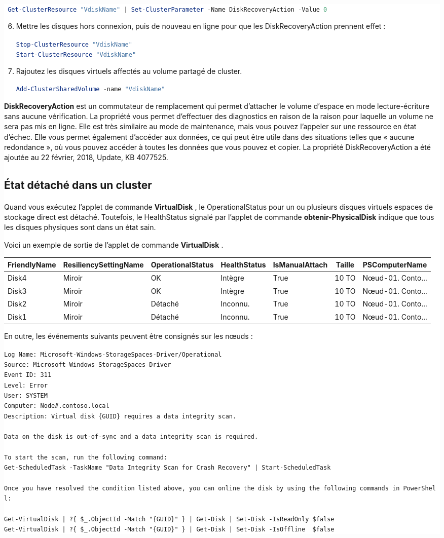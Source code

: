    ```powershell
    Get-ClusterResource "VdiskName" | Set-ClusterParameter -Name DiskRecoveryAction -Value 0
   ```
6. Mettre les disques hors connexion, puis de nouveau en ligne pour que les DiskRecoveryAction prennent effet :

   ```powershell
   Stop-ClusterResource "VdiskName"
   Start-ClusterResource "VdiskName"
   ``` 
7. Rajoutez les disques virtuels affectés au volume partagé de cluster.

   ```powershell
   Add-ClusterSharedVolume -name "VdiskName"
   ```

**DiskRecoveryAction** est un commutateur de remplacement qui permet d’attacher le volume d’espace en mode lecture-écriture sans aucune vérification. La propriété vous permet d’effectuer des diagnostics en raison de la raison pour laquelle un volume ne sera pas mis en ligne. Elle est très similaire au mode de maintenance, mais vous pouvez l’appeler sur une ressource en état d’échec. Elle vous permet également d’accéder aux données, ce qui peut être utile dans des situations telles que « aucune redondance », où vous pouvez accéder à toutes les données que vous pouvez et copier. La propriété DiskRecoveryAction a été ajoutée au 22 février, 2018, Update, KB 4077525.


## <a name="detached-status-in-a-cluster"></a>État détaché dans un cluster 

Quand vous exécutez l’applet de commande **VirtualDisk** , le OperationalStatus pour un ou plusieurs disques virtuels espaces de stockage direct est détaché. Toutefois, le HealthStatus signalé par l’applet de commande **obtenir-PhysicalDisk** indique que tous les disques physiques sont dans un état sain.

Voici un exemple de sortie de l’applet de commande **VirtualDisk** .

|FriendlyName|  ResiliencySettingName|  OperationalStatus|   HealthStatus|  IsManualAttach|  Taille|   PSComputerName|
|-|-|-|-|-|-|-|
|Disk4|         Miroir|                 OK|                  Intègre|       True|            10 TO|  Nœud-01. Conto...|
|Disk3|         Miroir|                 OK|                  Intègre|       True|            10 TO|  Nœud-01. Conto...|
|Disk2|         Miroir|                 Détaché|            Inconnu.|       True|            10 TO|  Nœud-01. Conto...|
|Disk1|         Miroir|                 Détaché|            Inconnu.|       True|            10 TO|  Nœud-01. Conto...| 


En outre, les événements suivants peuvent être consignés sur les nœuds :

```
Log Name: Microsoft-Windows-StorageSpaces-Driver/Operational
Source: Microsoft-Windows-StorageSpaces-Driver 
Event ID: 311 
Level: Error
User: SYSTEM 
Computer: Node#.contoso.local 
Description: Virtual disk {GUID} requires a data integrity scan.  

Data on the disk is out-of-sync and a data integrity scan is required. 

To start the scan, run the following command:   
Get-ScheduledTask -TaskName "Data Integrity Scan for Crash Recovery" | Start-ScheduledTask                

Once you have resolved the condition listed above, you can online the disk by using the following commands in PowerShell:   

Get-VirtualDisk | ?{ $_.ObjectId -Match "{GUID}" } | Get-Disk | Set-Disk -IsReadOnly $false 
Get-VirtualDisk | ?{ $_.ObjectId -Match "{GUID}" } | Get-Disk | Set-Disk -IsOffline  $false
```